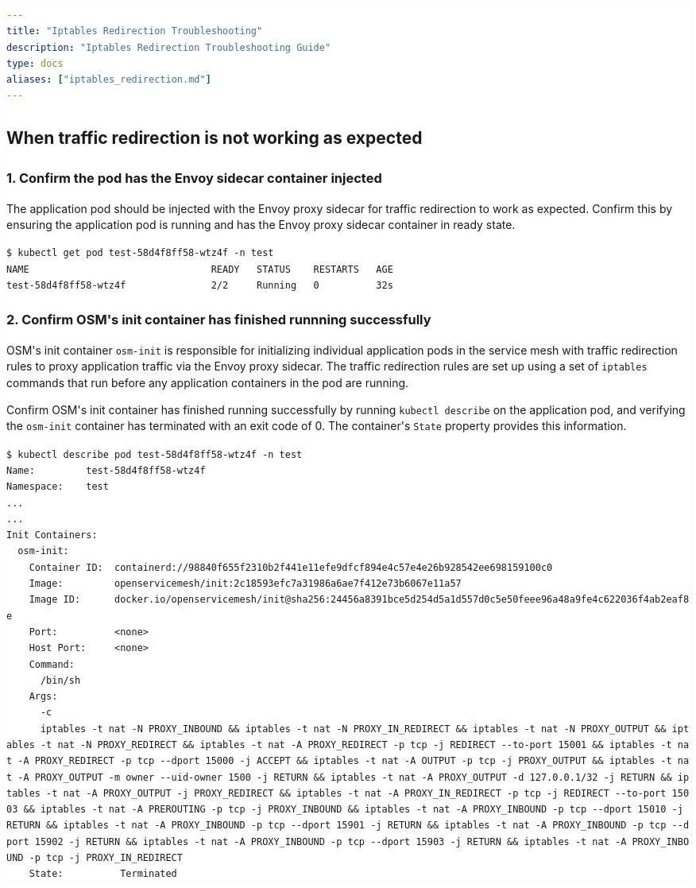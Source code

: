 ```yaml
---
title: "Iptables Redirection Troubleshooting"
description: "Iptables Redirection Troubleshooting Guide"
type: docs
aliases: ["iptables_redirection.md"]
---
```


## When traffic redirection is not working as expected

### 1. Confirm the pod has the Envoy sidecar container injected

The application pod should be injected with the Envoy proxy sidecar for traffic redirection to work as expected. Confirm this by ensuring the application pod is running and has the Envoy proxy sidecar container in ready state.

```console
$ kubectl get pod test-58d4f8ff58-wtz4f -n test
NAME                                READY   STATUS    RESTARTS   AGE
test-58d4f8ff58-wtz4f               2/2     Running   0          32s
```

### 2. Confirm OSM's init container has finished runnning successfully

OSM's init container `osm-init` is responsible for initializing individual application pods in the service mesh with traffic redirection rules to proxy application traffic via the Envoy proxy sidecar. The traffic redirection rules are set up using a set of `iptables` commands that run before any application containers in the pod are running.

Confirm OSM's init container has finished running successfully by running `kubectl describe` on the application pod, and verifying the `osm-init` container has terminated with an exit code of 0. The container's `State` property provides this information.

```console
$ kubectl describe pod test-58d4f8ff58-wtz4f -n test
Name:         test-58d4f8ff58-wtz4f
Namespace:    test
...
...
Init Containers:
  osm-init:
    Container ID:  containerd://98840f655f2310b2f441e11efe9dfcf894e4c57e4e26b928542ee698159100c0
    Image:         openservicemesh/init:2c18593efc7a31986a6ae7f412e73b6067e11a57
    Image ID:      docker.io/openservicemesh/init@sha256:24456a8391bce5d254d5a1d557d0c5e50feee96a48a9fe4c622036f4ab2eaf8e
    Port:          <none>
    Host Port:     <none>
    Command:
      /bin/sh
    Args:
      -c
      iptables -t nat -N PROXY_INBOUND && iptables -t nat -N PROXY_IN_REDIRECT && iptables -t nat -N PROXY_OUTPUT && iptables -t nat -N PROXY_REDIRECT && iptables -t nat -A PROXY_REDIRECT -p tcp -j REDIRECT --to-port 15001 && iptables -t nat -A PROXY_REDIRECT -p tcp --dport 15000 -j ACCEPT && iptables -t nat -A OUTPUT -p tcp -j PROXY_OUTPUT && iptables -t nat -A PROXY_OUTPUT -m owner --uid-owner 1500 -j RETURN && iptables -t nat -A PROXY_OUTPUT -d 127.0.0.1/32 -j RETURN && iptables -t nat -A PROXY_OUTPUT -j PROXY_REDIRECT && iptables -t nat -A PROXY_IN_REDIRECT -p tcp -j REDIRECT --to-port 15003 && iptables -t nat -A PREROUTING -p tcp -j PROXY_INBOUND && iptables -t nat -A PROXY_INBOUND -p tcp --dport 15010 -j RETURN && iptables -t nat -A PROXY_INBOUND -p tcp --dport 15901 -j RETURN && iptables -t nat -A PROXY_INBOUND -p tcp --dport 15902 -j RETURN && iptables -t nat -A PROXY_INBOUND -p tcp --dport 15903 -j RETURN && iptables -t nat -A PROXY_INBOUND -p tcp -j PROXY_IN_REDIRECT
    State:          Terminated
```